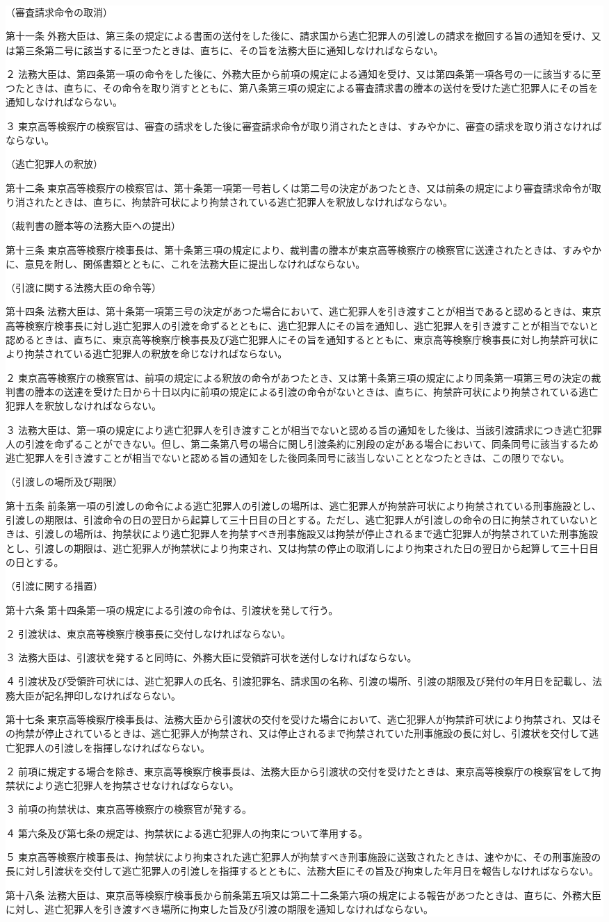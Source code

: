 （審査請求命令の取消）

第十一条 外務大臣は、第三条の規定による書面の送付をした後に、請求国から逃亡犯罪人の引渡しの請求を撤回する旨の通知を受け、又は第三条第二号に該当するに至つたときは、直ちに、その旨を法務大臣に通知しなければならない。

２ 法務大臣は、第四条第一項の命令をした後に、外務大臣から前項の規定による通知を受け、又は第四条第一項各号の一に該当するに至つたときは、直ちに、その命令を取り消すとともに、第八条第三項の規定による審査請求書の謄本の送付を受けた逃亡犯罪人にその旨を通知しなければならない。

３ 東京高等検察庁の検察官は、審査の請求をした後に審査請求命令が取り消されたときは、すみやかに、審査の請求を取り消さなければならない。

（逃亡犯罪人の釈放）

第十二条 東京高等検察庁の検察官は、第十条第一項第一号若しくは第二号の決定があつたとき、又は前条の規定により審査請求命令が取り消されたときは、直ちに、拘禁許可状により拘禁されている逃亡犯罪人を釈放しなければならない。

（裁判書の謄本等の法務大臣への提出）

第十三条 東京高等検察庁検事長は、第十条第三項の規定により、裁判書の謄本が東京高等検察庁の検察官に送達されたときは、すみやかに、意見を附し、関係書類とともに、これを法務大臣に提出しなければならない。

（引渡に関する法務大臣の命令等）

第十四条 法務大臣は、第十条第一項第三号の決定があつた場合において、逃亡犯罪人を引き渡すことが相当であると認めるときは、東京高等検察庁検事長に対し逃亡犯罪人の引渡を命ずるとともに、逃亡犯罪人にその旨を通知し、逃亡犯罪人を引き渡すことが相当でないと認めるときは、直ちに、東京高等検察庁検事長及び逃亡犯罪人にその旨を通知するとともに、東京高等検察庁検事長に対し拘禁許可状により拘禁されている逃亡犯罪人の釈放を命じなければならない。

２ 東京高等検察庁の検察官は、前項の規定による釈放の命令があつたとき、又は第十条第三項の規定により同条第一項第三号の決定の裁判書の謄本の送達を受けた日から十日以内に前項の規定による引渡の命令がないときは、直ちに、拘禁許可状により拘禁されている逃亡犯罪人を釈放しなければならない。

３ 法務大臣は、第一項の規定により逃亡犯罪人を引き渡すことが相当でないと認める旨の通知をした後は、当該引渡請求につき逃亡犯罪人の引渡を命ずることができない。但し、第二条第八号の場合に関し引渡条約に別段の定がある場合において、同条同号に該当するため逃亡犯罪人を引き渡すことが相当でないと認める旨の通知をした後同条同号に該当しないこととなつたときは、この限りでない。

（引渡しの場所及び期限）

第十五条 前条第一項の引渡しの命令による逃亡犯罪人の引渡しの場所は、逃亡犯罪人が拘禁許可状により拘禁されている刑事施設とし、引渡しの期限は、引渡命令の日の翌日から起算して三十日目の日とする。ただし、逃亡犯罪人が引渡しの命令の日に拘禁されていないときは、引渡しの場所は、拘禁状により逃亡犯罪人を拘禁すべき刑事施設又は拘禁が停止されるまで逃亡犯罪人が拘禁されていた刑事施設とし、引渡しの期限は、逃亡犯罪人が拘禁状により拘束され、又は拘禁の停止の取消しにより拘束された日の翌日から起算して三十日目の日とする。

（引渡に関する措置）

第十六条 第十四条第一項の規定による引渡の命令は、引渡状を発して行う。

２ 引渡状は、東京高等検察庁検事長に交付しなければならない。

３ 法務大臣は、引渡状を発すると同時に、外務大臣に受領許可状を送付しなければならない。

４ 引渡状及び受領許可状には、逃亡犯罪人の氏名、引渡犯罪名、請求国の名称、引渡の場所、引渡の期限及び発付の年月日を記載し、法務大臣が記名押印しなければならない。

第十七条 東京高等検察庁検事長は、法務大臣から引渡状の交付を受けた場合において、逃亡犯罪人が拘禁許可状により拘禁され、又はその拘禁が停止されているときは、逃亡犯罪人が拘禁され、又は停止されるまで拘禁されていた刑事施設の長に対し、引渡状を交付して逃亡犯罪人の引渡しを指揮しなければならない。

２ 前項に規定する場合を除き、東京高等検察庁検事長は、法務大臣から引渡状の交付を受けたときは、東京高等検察庁の検察官をして拘禁状により逃亡犯罪人を拘禁させなければならない。

３ 前項の拘禁状は、東京高等検察庁の検察官が発する。

４ 第六条及び第七条の規定は、拘禁状による逃亡犯罪人の拘束について準用する。

５ 東京高等検察庁検事長は、拘禁状により拘束された逃亡犯罪人が拘禁すべき刑事施設に送致されたときは、速やかに、その刑事施設の長に対し引渡状を交付して逃亡犯罪人の引渡しを指揮するとともに、法務大臣にその旨及び拘束した年月日を報告しなければならない。

第十八条 法務大臣は、東京高等検察庁検事長から前条第五項又は第二十二条第六項の規定による報告があつたときは、直ちに、外務大臣に対し、逃亡犯罪人を引き渡すべき場所に拘束した旨及び引渡の期限を通知しなければならない。
